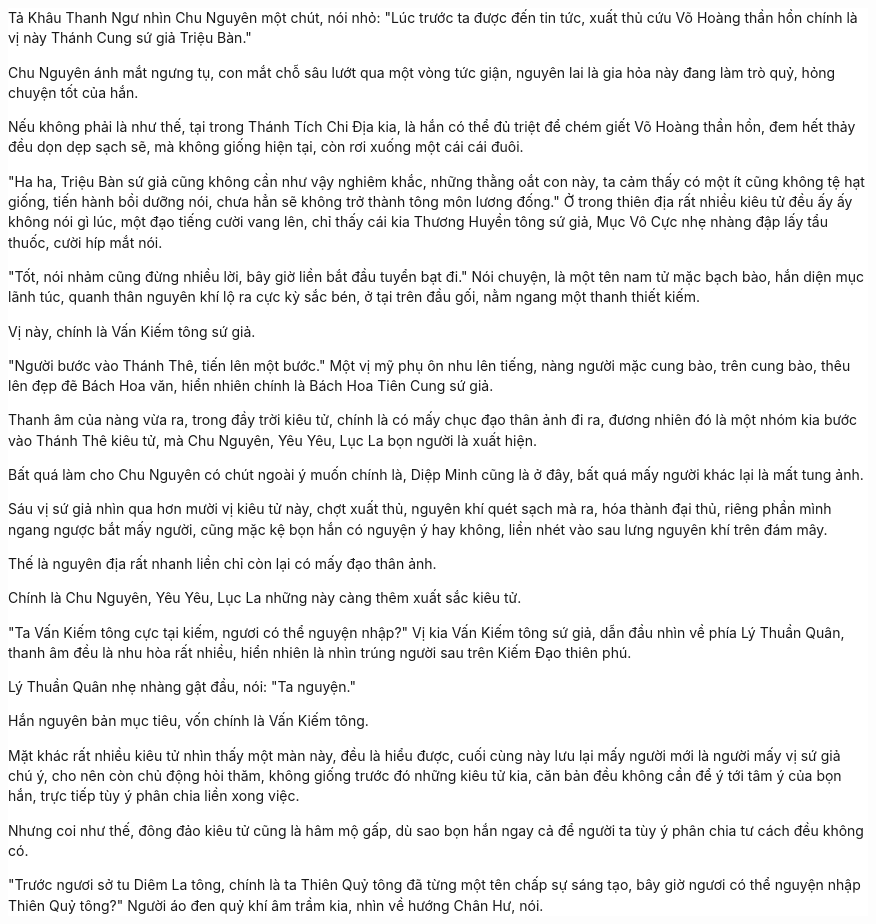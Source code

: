 Tả Khâu Thanh Ngư nhìn Chu Nguyên một chút, nói nhỏ: "Lúc trước ta được đến tin tức, xuất thủ cứu Võ Hoàng thần hồn chính là vị này Thánh Cung sứ giả Triệu Bàn."

Chu Nguyên ánh mắt ngưng tụ, con mắt chỗ sâu lướt qua một vòng tức giận, nguyên lai là gia hỏa này đang làm trò quỷ, hỏng chuyện tốt của hắn.

Nếu không phải là như thế, tại trong Thánh Tích Chi Địa kia, là hắn có thể đủ triệt để chém giết Võ Hoàng thần hồn, đem hết thảy đều dọn dẹp sạch sẽ, mà không giống hiện tại, còn rơi xuống một cái cái đuôi.

"Ha ha, Triệu Bàn sứ giả cũng không cần như vậy nghiêm khắc, những thằng oắt con này, ta cảm thấy có một ít cũng không tệ hạt giống, tiến hành bồi dưỡng nói, chưa hẳn sẽ không trở thành tông môn lương đống." Ở trong thiên địa rất nhiều kiêu tử đều ấy ấy không nói gì lúc, một đạo tiếng cười vang lên, chỉ thấy cái kia Thương Huyền tông sứ giả, Mục Vô Cực nhẹ nhàng đập lấy tẩu thuốc, cười híp mắt nói.

"Tốt, nói nhảm cũng đừng nhiều lời, bây giờ liền bắt đầu tuyển bạt đi." Nói chuyện, là một tên nam tử mặc bạch bào, hắn diện mục lãnh túc, quanh thân nguyên khí lộ ra cực kỳ sắc bén, ở tại trên đầu gối, nằm ngang một thanh thiết kiếm.

Vị này, chính là Vấn Kiếm tông sứ giả.

"Người bước vào Thánh Thê, tiến lên một bước." Một vị mỹ phụ ôn nhu lên tiếng, nàng người mặc cung bào, trên cung bào, thêu lên đẹp đẽ Bách Hoa văn, hiển nhiên chính là Bách Hoa Tiên Cung sứ giả.

Thanh âm của nàng vừa ra, trong đầy trời kiêu tử, chính là có mấy chục đạo thân ảnh đi ra, đương nhiên đó là một nhóm kia bước vào Thánh Thê kiêu tử, mà Chu Nguyên, Yêu Yêu, Lục La bọn người là xuất hiện.

Bất quá làm cho Chu Nguyên có chút ngoài ý muốn chính là, Diệp Minh cũng là ở đây, bất quá mấy người khác lại là mất tung ảnh.

Sáu vị sứ giả nhìn qua hơn mười vị kiêu tử này, chợt xuất thủ, nguyên khí quét sạch mà ra, hóa thành đại thủ, riêng phần mình ngang ngược bắt mấy người, cũng mặc kệ bọn hắn có nguyện ý hay không, liền nhét vào sau lưng nguyên khí trên đám mây.

Thế là nguyên địa rất nhanh liền chỉ còn lại có mấy đạo thân ảnh.

Chính là Chu Nguyên, Yêu Yêu, Lục La những này càng thêm xuất sắc kiêu tử.

"Ta Vấn Kiếm tông cực tại kiếm, ngươi có thể nguyện nhập?" Vị kia Vấn Kiếm tông sứ giả, dẫn đầu nhìn về phía Lý Thuần Quân, thanh âm đều là nhu hòa rất nhiều, hiển nhiên là nhìn trúng người sau trên Kiếm Đạo thiên phú.

Lý Thuần Quân nhẹ nhàng gật đầu, nói: "Ta nguyện."

Hắn nguyên bản mục tiêu, vốn chính là Vấn Kiếm tông.

Mặt khác rất nhiều kiêu tử nhìn thấy một màn này, đều là hiểu được, cuối cùng này lưu lại mấy người mới là người mấy vị sứ giả chú ý, cho nên còn chủ động hỏi thăm, không giống trước đó những kiêu tử kia, căn bản đều không cần để ý tới tâm ý của bọn hắn, trực tiếp tùy ý phân chia liền xong việc.

Nhưng coi như thế, đông đảo kiêu tử cũng là hâm mộ gấp, dù sao bọn hắn ngay cả để người ta tùy ý phân chia tư cách đều không có.

"Trước ngươi sở tu Diêm La tông, chính là ta Thiên Quỷ tông đã từng một tên chấp sự sáng tạo, bây giờ ngươi có thể nguyện nhập Thiên Quỷ tông?" Người áo đen quỷ khí âm trầm kia, nhìn về hướng Chân Hư, nói.
